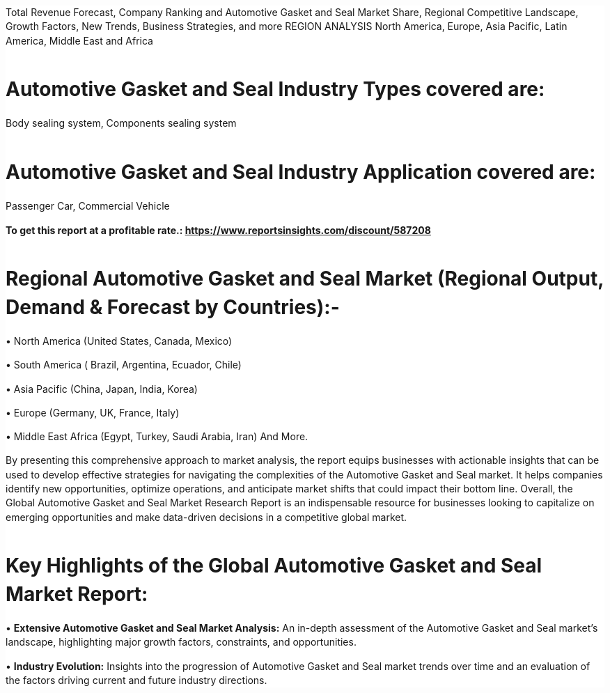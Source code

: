 <td>Total Revenue Forecast, Company Ranking and Automotive Gasket and Seal Market Share, Regional Competitive Landscape, Growth Factors, New Trends, Business Strategies, and more</td>
</tr>
<tr>
<td>REGION ANALYSIS</td>
<td>North America, Europe, Asia Pacific, Latin America, Middle East and Africa</td>
</tr>
</table>

# <strong>Automotive Gasket and Seal Industry Types covered are:</strong>

Body sealing system, Components sealing system

# <strong>Automotive Gasket and Seal Industry Application covered are:</strong>

Passenger Car, Commercial Vehicle

<strong>To get this report at a profitable rate.: <a href=https://www.reportsinsights.com/discount/587208>https://www.reportsinsights.com/discount/587208</a></strong></font>

# <strong>Regional Automotive Gasket and Seal Market (Regional Output, Demand &amp; Forecast by Countries):-</strong>

• North America (United States, Canada, Mexico)

• South America ( Brazil, Argentina, Ecuador, Chile)

• Asia Pacific (China, Japan, India, Korea)

• Europe (Germany, UK, France, Italy)

• Middle East Africa (Egypt, Turkey, Saudi Arabia, Iran) And More.

By presenting this comprehensive approach to market analysis, the report equips businesses with actionable insights that can be used to develop effective strategies for navigating the complexities of the Automotive Gasket and Seal market. It helps companies identify new opportunities, optimize operations, and anticipate market shifts that could impact their bottom line. Overall, the Global Automotive Gasket and Seal Market Research Report is an indispensable resource for businesses looking to capitalize on emerging opportunities and make data-driven decisions in a competitive global market.

# <strong>Key Highlights of the Global Automotive Gasket and Seal Market Report:</strong>

• <strong>Extensive Automotive Gasket and Seal Market Analysis:</strong> An in-depth assessment of the Automotive Gasket and Seal market’s landscape, highlighting major growth factors, constraints, and opportunities.

• <strong>Industry Evolution:</strong> Insights into the progression of Automotive Gasket and Seal market trends over time and an evaluation of the factors driving current and future industry directions.
